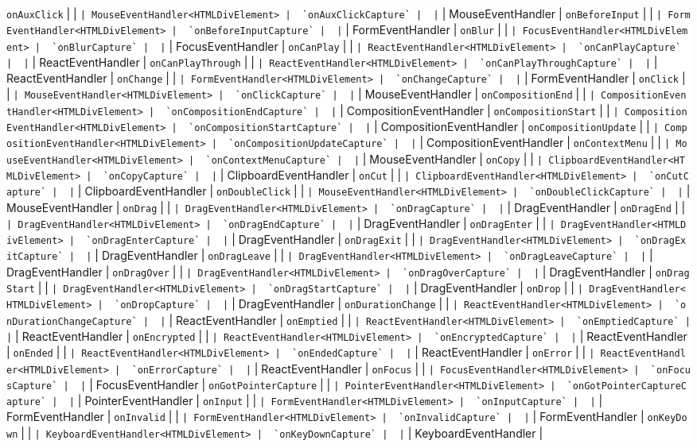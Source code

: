  `onAuxClick` |  | `````` | MouseEventHandler<HTMLDivElement> | 
 `onAuxClickCapture` |  | `````` | MouseEventHandler<HTMLDivElement> | 
 `onBeforeInput` |  | `````` | FormEventHandler<HTMLDivElement> | 
 `onBeforeInputCapture` |  | `````` | FormEventHandler<HTMLDivElement> | 
 `onBlur` |  | `````` | FocusEventHandler<HTMLDivElement> | 
 `onBlurCapture` |  | `````` | FocusEventHandler<HTMLDivElement> | 
 `onCanPlay` |  | `````` | ReactEventHandler<HTMLDivElement> | 
 `onCanPlayCapture` |  | `````` | ReactEventHandler<HTMLDivElement> | 
 `onCanPlayThrough` |  | `````` | ReactEventHandler<HTMLDivElement> | 
 `onCanPlayThroughCapture` |  | `````` | ReactEventHandler<HTMLDivElement> | 
 `onChange` |  | `````` | FormEventHandler<HTMLDivElement> | 
 `onChangeCapture` |  | `````` | FormEventHandler<HTMLDivElement> | 
 `onClick` |  | `````` | MouseEventHandler<HTMLDivElement> | 
 `onClickCapture` |  | `````` | MouseEventHandler<HTMLDivElement> | 
 `onCompositionEnd` |  | `````` | CompositionEventHandler<HTMLDivElement> | 
 `onCompositionEndCapture` |  | `````` | CompositionEventHandler<HTMLDivElement> | 
 `onCompositionStart` |  | `````` | CompositionEventHandler<HTMLDivElement> | 
 `onCompositionStartCapture` |  | `````` | CompositionEventHandler<HTMLDivElement> | 
 `onCompositionUpdate` |  | `````` | CompositionEventHandler<HTMLDivElement> | 
 `onCompositionUpdateCapture` |  | `````` | CompositionEventHandler<HTMLDivElement> | 
 `onContextMenu` |  | `````` | MouseEventHandler<HTMLDivElement> | 
 `onContextMenuCapture` |  | `````` | MouseEventHandler<HTMLDivElement> | 
 `onCopy` |  | `````` | ClipboardEventHandler<HTMLDivElement> | 
 `onCopyCapture` |  | `````` | ClipboardEventHandler<HTMLDivElement> | 
 `onCut` |  | `````` | ClipboardEventHandler<HTMLDivElement> | 
 `onCutCapture` |  | `````` | ClipboardEventHandler<HTMLDivElement> | 
 `onDoubleClick` |  | `````` | MouseEventHandler<HTMLDivElement> | 
 `onDoubleClickCapture` |  | `````` | MouseEventHandler<HTMLDivElement> | 
 `onDrag` |  | `````` | DragEventHandler<HTMLDivElement> | 
 `onDragCapture` |  | `````` | DragEventHandler<HTMLDivElement> | 
 `onDragEnd` |  | `````` | DragEventHandler<HTMLDivElement> | 
 `onDragEndCapture` |  | `````` | DragEventHandler<HTMLDivElement> | 
 `onDragEnter` |  | `````` | DragEventHandler<HTMLDivElement> | 
 `onDragEnterCapture` |  | `````` | DragEventHandler<HTMLDivElement> | 
 `onDragExit` |  | `````` | DragEventHandler<HTMLDivElement> | 
 `onDragExitCapture` |  | `````` | DragEventHandler<HTMLDivElement> | 
 `onDragLeave` |  | `````` | DragEventHandler<HTMLDivElement> | 
 `onDragLeaveCapture` |  | `````` | DragEventHandler<HTMLDivElement> | 
 `onDragOver` |  | `````` | DragEventHandler<HTMLDivElement> | 
 `onDragOverCapture` |  | `````` | DragEventHandler<HTMLDivElement> | 
 `onDragStart` |  | `````` | DragEventHandler<HTMLDivElement> | 
 `onDragStartCapture` |  | `````` | DragEventHandler<HTMLDivElement> | 
 `onDrop` |  | `````` | DragEventHandler<HTMLDivElement> | 
 `onDropCapture` |  | `````` | DragEventHandler<HTMLDivElement> | 
 `onDurationChange` |  | `````` | ReactEventHandler<HTMLDivElement> | 
 `onDurationChangeCapture` |  | `````` | ReactEventHandler<HTMLDivElement> | 
 `onEmptied` |  | `````` | ReactEventHandler<HTMLDivElement> | 
 `onEmptiedCapture` |  | `````` | ReactEventHandler<HTMLDivElement> | 
 `onEncrypted` |  | `````` | ReactEventHandler<HTMLDivElement> | 
 `onEncryptedCapture` |  | `````` | ReactEventHandler<HTMLDivElement> | 
 `onEnded` |  | `````` | ReactEventHandler<HTMLDivElement> | 
 `onEndedCapture` |  | `````` | ReactEventHandler<HTMLDivElement> | 
 `onError` |  | `````` | ReactEventHandler<HTMLDivElement> | 
 `onErrorCapture` |  | `````` | ReactEventHandler<HTMLDivElement> | 
 `onFocus` |  | `````` | FocusEventHandler<HTMLDivElement> | 
 `onFocusCapture` |  | `````` | FocusEventHandler<HTMLDivElement> | 
 `onGotPointerCapture` |  | `````` | PointerEventHandler<HTMLDivElement> | 
 `onGotPointerCaptureCapture` |  | `````` | PointerEventHandler<HTMLDivElement> | 
 `onInput` |  | `````` | FormEventHandler<HTMLDivElement> | 
 `onInputCapture` |  | `````` | FormEventHandler<HTMLDivElement> | 
 `onInvalid` |  | `````` | FormEventHandler<HTMLDivElement> | 
 `onInvalidCapture` |  | `````` | FormEventHandler<HTMLDivElement> | 
 `onKeyDown` |  | `````` | KeyboardEventHandler<HTMLDivElement> | 
 `onKeyDownCapture` |  | `````` | KeyboardEventHandler<HTMLDivElement> | 